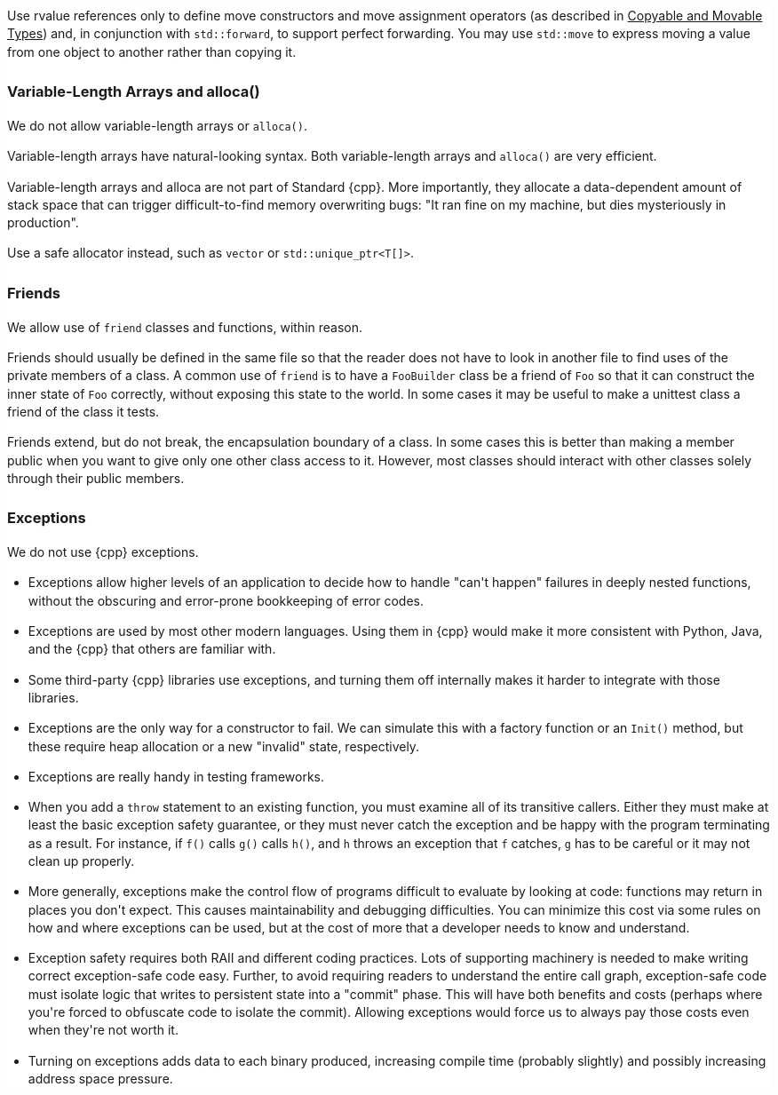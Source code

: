 Use rvalue references only to define move constructors and move assignment operators (as described in [Copyable and Movable Types](#Copyable_Movable_Types)) and, in conjunction with `std::forward`, to support perfect forwarding. You may use `std::move` to express moving a value from one object to another rather than copying it.

### Variable-Length Arrays and alloca()

We do not allow variable-length arrays or `alloca()`.

Variable-length arrays have natural-looking syntax. Both variable-length arrays and `alloca()` are very efficient.

Variable-length arrays and alloca are not part of Standard {cpp}. More importantly, they allocate a data-dependent amount of stack space that can trigger difficult-to-find memory overwriting bugs: "It ran fine on my machine, but dies mysteriously in production".

Use a safe allocator instead, such as `vector` or `std::unique_ptr<T[]>`.

### Friends

We allow use of `friend` classes and functions, within reason.

Friends should usually be defined in the same file so that the reader does not have to look in another file to find uses of the private members of a class. A common use of `friend` is to have a `FooBuilder` class be a friend of `Foo` so that it can construct the inner state of `Foo` correctly, without exposing this state to the world. In some cases it may be useful to make a unittest class a friend of the class it tests.

Friends extend, but do not break, the encapsulation boundary of a class. In some cases this is better than making a member public when you want to give only one other class access to it. However, most classes should interact with other classes solely through their public members.

### Exceptions

We do not use {cpp} exceptions.

-   Exceptions allow higher levels of an application to decide how to handle "can't happen" failures in deeply nested functions, without the obscuring and error-prone bookkeeping of error codes.
-   Exceptions are used by most other modern languages. Using them in {cpp} would make it more consistent with Python, Java, and the {cpp} that others are familiar with.
-   Some third-party {cpp} libraries use exceptions, and turning them off internally makes it harder to integrate with those libraries.
-   Exceptions are the only way for a constructor to fail. We can simulate this with a factory function or an `Init()` method, but these require heap allocation or a new "invalid" state, respectively.
-   Exceptions are really handy in testing frameworks.

-   When you add a `throw` statement to an existing function, you must examine all of its transitive callers. Either they must make at least the basic exception safety guarantee, or they must never catch the exception and be happy with the program terminating as a result. For instance, if `f()` calls `g()` calls `h()`, and `h` throws an exception that `f` catches, `g` has to be careful or it may not clean up properly.
-   More generally, exceptions make the control flow of programs difficult to evaluate by looking at code: functions may return in places you don't expect. This causes maintainability and debugging difficulties. You can minimize this cost via some rules on how and where exceptions can be used, but at the cost of more that a developer needs to know and understand.
-   Exception safety requires both RAII and different coding practices. Lots of supporting machinery is needed to make writing correct exception-safe code easy. Further, to avoid requiring readers to understand the entire call graph, exception-safe code must isolate logic that writes to persistent state into a "commit" phase. This will have both benefits and costs (perhaps where you're forced to obfuscate code to isolate the commit). Allowing exceptions would force us to always pay those costs even when they're not worth it.
-   Turning on exceptions adds data to each binary produced, increasing compile time (probably slightly) and possibly increasing address space pressure.